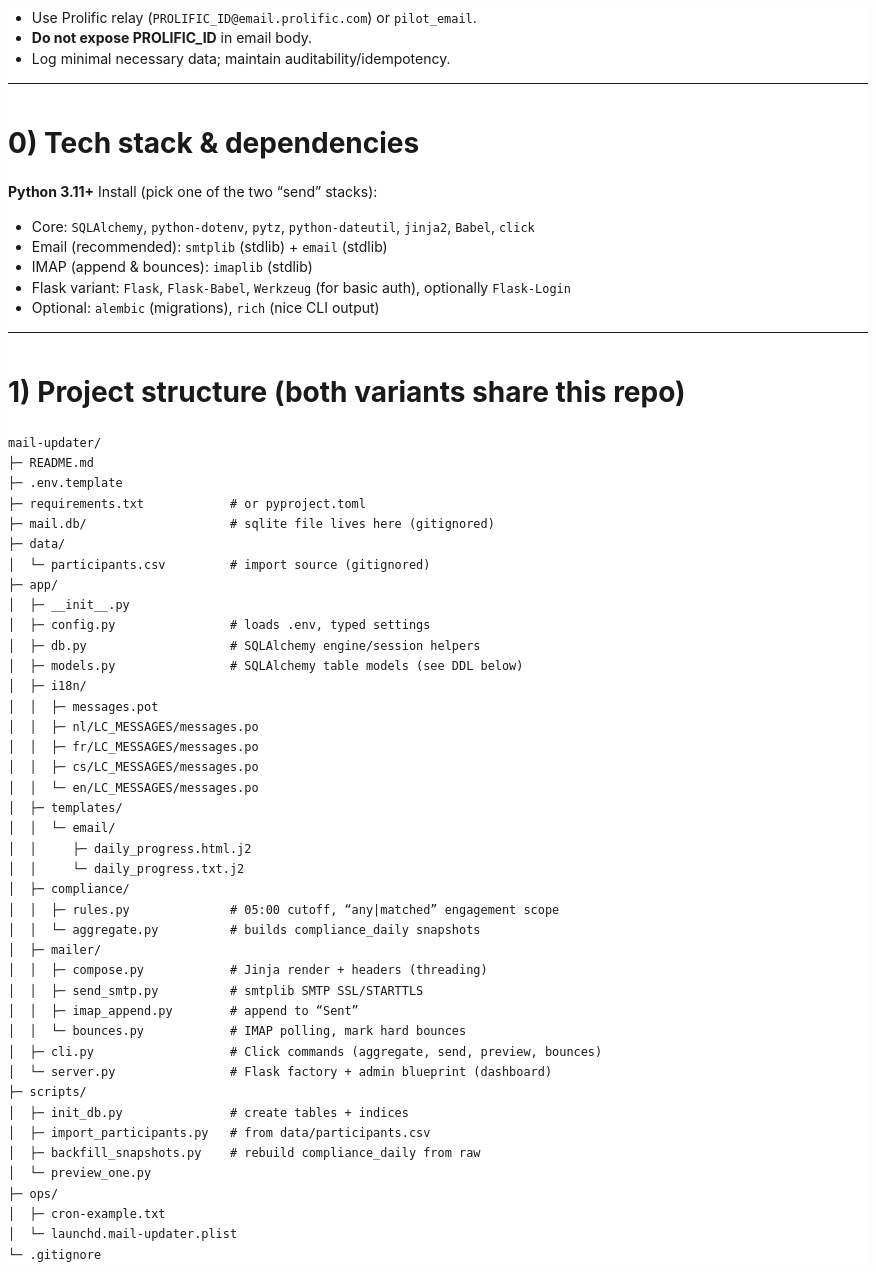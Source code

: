 * Use Prolific relay (`PROLIFIC_ID@email.prolific.com`) or `pilot_email`.
* **Do not expose PROLIFIC_ID** in email body.
* Log minimal necessary data; maintain auditability/idempotency.


---

# 0) Tech stack & dependencies

**Python 3.11+**
Install (pick one of the two “send” stacks):

* Core: `SQLAlchemy`, `python-dotenv`, `pytz`, `python-dateutil`, `jinja2`, `Babel`, `click`
* Email (recommended): `smtplib` (stdlib) + `email` (stdlib)
* IMAP (append & bounces): `imaplib` (stdlib)
* Flask variant: `Flask`, `Flask-Babel`, `Werkzeug` (for basic auth), optionally `Flask-Login`
* Optional: `alembic` (migrations), `rich` (nice CLI output)

---

# 1) Project structure (both variants share this repo)

```
mail-updater/
├─ README.md
├─ .env.template
├─ requirements.txt            # or pyproject.toml
├─ mail.db/                    # sqlite file lives here (gitignored)
├─ data/
│  └─ participants.csv         # import source (gitignored)
├─ app/
│  ├─ __init__.py
│  ├─ config.py                # loads .env, typed settings
│  ├─ db.py                    # SQLAlchemy engine/session helpers
│  ├─ models.py                # SQLAlchemy table models (see DDL below)
│  ├─ i18n/
│  │  ├─ messages.pot
│  │  ├─ nl/LC_MESSAGES/messages.po
│  │  ├─ fr/LC_MESSAGES/messages.po
│  │  ├─ cs/LC_MESSAGES/messages.po
│  │  └─ en/LC_MESSAGES/messages.po
│  ├─ templates/
│  │  └─ email/
│  │     ├─ daily_progress.html.j2
│  │     └─ daily_progress.txt.j2
│  ├─ compliance/
│  │  ├─ rules.py              # 05:00 cutoff, “any|matched” engagement scope
│  │  └─ aggregate.py          # builds compliance_daily snapshots
│  ├─ mailer/
│  │  ├─ compose.py            # Jinja render + headers (threading)
│  │  ├─ send_smtp.py          # smtplib SMTP SSL/STARTTLS
│  │  ├─ imap_append.py        # append to “Sent”
│  │  └─ bounces.py            # IMAP polling, mark hard bounces
│  ├─ cli.py                   # Click commands (aggregate, send, preview, bounces)
│  └─ server.py                # Flask factory + admin blueprint (dashboard)
├─ scripts/
│  ├─ init_db.py               # create tables + indices
│  ├─ import_participants.py   # from data/participants.csv
│  ├─ backfill_snapshots.py    # rebuild compliance_daily from raw
│  └─ preview_one.py
├─ ops/
│  ├─ cron-example.txt
│  └─ launchd.mail-updater.plist
└─ .gitignore
```